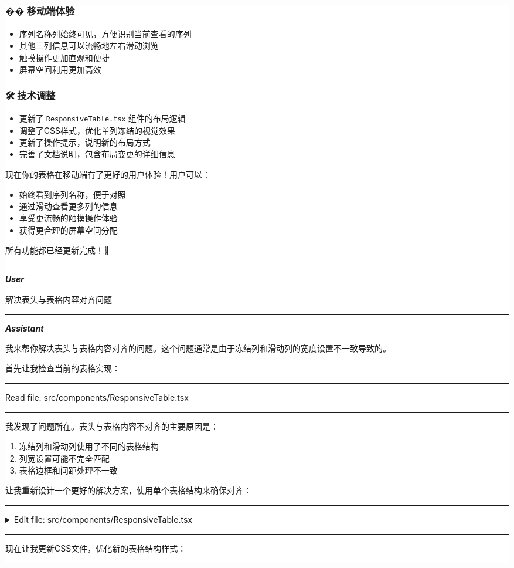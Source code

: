 ### �� 移动端体验
- 序列名称列始终可见，方便识别当前查看的序列
- 其他三列信息可以流畅地左右滑动浏览
- 触摸操作更加直观和便捷
- 屏幕空间利用更加高效

### 🛠️ 技术调整
- 更新了 `ResponsiveTable.tsx` 组件的布局逻辑
- 调整了CSS样式，优化单列冻结的视觉效果
- 更新了操作提示，说明新的布局方式
- 完善了文档说明，包含布局变更的详细信息

现在你的表格在移动端有了更好的用户体验！用户可以：
- 始终看到序列名称，便于对照
- 通过滑动查看更多列的信息
- 享受更流畅的触摸操作体验
- 获得更合理的屏幕空间分配

所有功能都已经更新完成！🚀

---

_**User**_

解决表头与表格内容对齐问题

---

_**Assistant**_

我来帮你解决表头与表格内容对齐的问题。这个问题通常是由于冻结列和滑动列的宽度设置不一致导致的。

首先让我检查当前的表格实现：


---

Read file: src/components/ResponsiveTable.tsx

---

我发现了问题所在。表头与表格内容不对齐的主要原因是：
1. 冻结列和滑动列使用了不同的表格结构
2. 列宽设置可能不完全匹配
3. 表格边框和间距处理不一致

让我重新设计一个更好的解决方案，使用单个表格结构来确保对齐：


---

<details><summary>Edit file: src/components/ResponsiveTable.tsx</summary></details>

---

现在让我更新CSS文件，优化新的表格结构样式：


---
